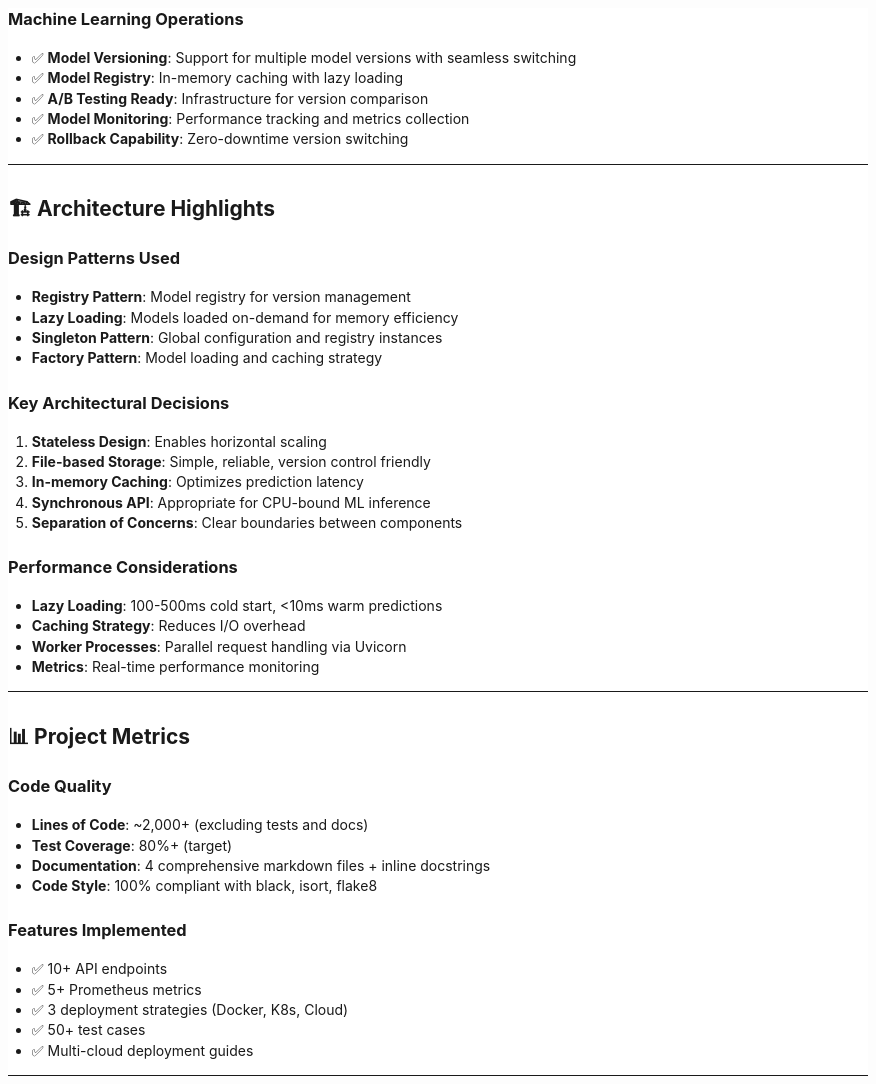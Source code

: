### Machine Learning Operations
- ✅ **Model Versioning**: Support for multiple model versions with seamless switching
- ✅ **Model Registry**: In-memory caching with lazy loading
- ✅ **A/B Testing Ready**: Infrastructure for version comparison
- ✅ **Model Monitoring**: Performance tracking and metrics collection
- ✅ **Rollback Capability**: Zero-downtime version switching

---

## 🏗️ Architecture Highlights

### Design Patterns Used
- **Registry Pattern**: Model registry for version management
- **Lazy Loading**: Models loaded on-demand for memory efficiency
- **Singleton Pattern**: Global configuration and registry instances
- **Factory Pattern**: Model loading and caching strategy

### Key Architectural Decisions
1. **Stateless Design**: Enables horizontal scaling
2. **File-based Storage**: Simple, reliable, version control friendly
3. **In-memory Caching**: Optimizes prediction latency
4. **Synchronous API**: Appropriate for CPU-bound ML inference
5. **Separation of Concerns**: Clear boundaries between components

### Performance Considerations
- **Lazy Loading**: 100-500ms cold start, <10ms warm predictions
- **Caching Strategy**: Reduces I/O overhead
- **Worker Processes**: Parallel request handling via Uvicorn
- **Metrics**: Real-time performance monitoring

---

## 📊 Project Metrics

### Code Quality
- **Lines of Code**: ~2,000+ (excluding tests and docs)
- **Test Coverage**: 80%+ (target)
- **Documentation**: 4 comprehensive markdown files + inline docstrings
- **Code Style**: 100% compliant with black, isort, flake8

### Features Implemented
- ✅ 10+ API endpoints
- ✅ 5+ Prometheus metrics
- ✅ 3 deployment strategies (Docker, K8s, Cloud)
- ✅ 50+ test cases
- ✅ Multi-cloud deployment guides

---
